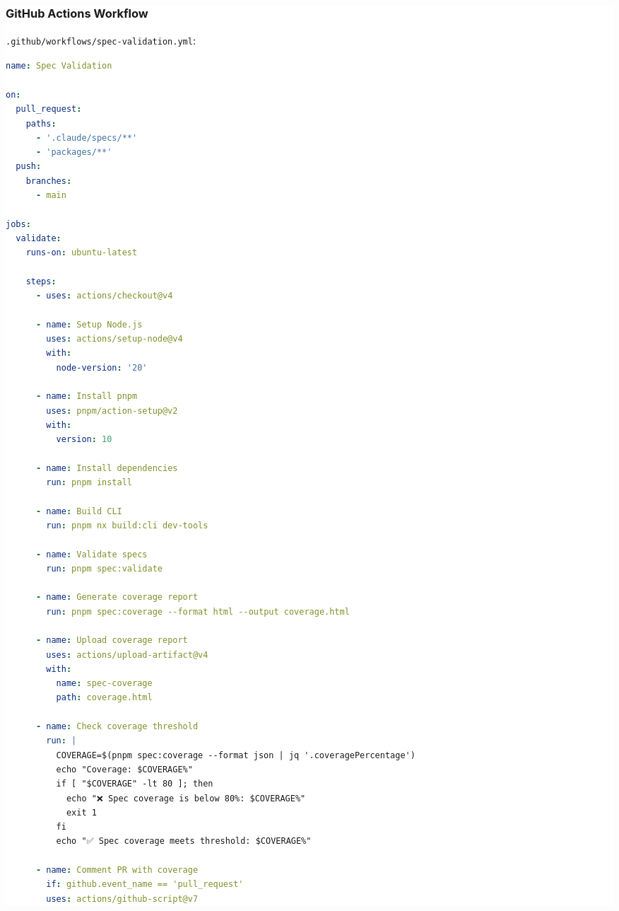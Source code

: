 ### GitHub Actions Workflow

`.github/workflows/spec-validation.yml`:

```yaml
name: Spec Validation

on:
  pull_request:
    paths:
      - '.claude/specs/**'
      - 'packages/**'
  push:
    branches:
      - main

jobs:
  validate:
    runs-on: ubuntu-latest

    steps:
      - uses: actions/checkout@v4

      - name: Setup Node.js
        uses: actions/setup-node@v4
        with:
          node-version: '20'

      - name: Install pnpm
        uses: pnpm/action-setup@v2
        with:
          version: 10

      - name: Install dependencies
        run: pnpm install

      - name: Build CLI
        run: pnpm nx build:cli dev-tools

      - name: Validate specs
        run: pnpm spec:validate

      - name: Generate coverage report
        run: pnpm spec:coverage --format html --output coverage.html

      - name: Upload coverage report
        uses: actions/upload-artifact@v4
        with:
          name: spec-coverage
          path: coverage.html

      - name: Check coverage threshold
        run: |
          COVERAGE=$(pnpm spec:coverage --format json | jq '.coveragePercentage')
          echo "Coverage: $COVERAGE%"
          if [ "$COVERAGE" -lt 80 ]; then
            echo "❌ Spec coverage is below 80%: $COVERAGE%"
            exit 1
          fi
          echo "✅ Spec coverage meets threshold: $COVERAGE%"

      - name: Comment PR with coverage
        if: github.event_name == 'pull_request'
        uses: actions/github-script@v7
```